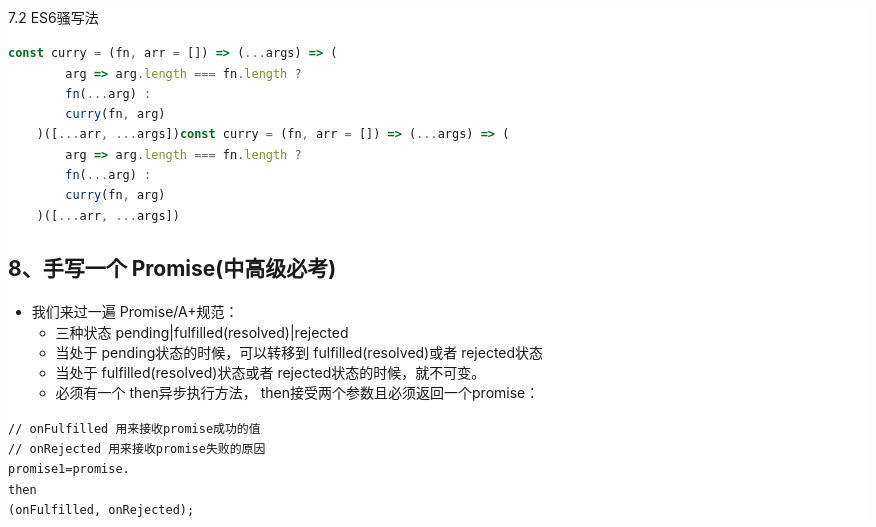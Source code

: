 7.2 ES6骚写法

```js
const curry = (fn, arr = []) => (...args) => (
		arg => arg.length === fn.length ?
		fn(...arg) :
		curry(fn, arg)
	)([...arr, ...args])const curry = (fn, arr = []) => (...args) => (
		arg => arg.length === fn.length ?
		fn(...arg) :
		curry(fn, arg)
	)([...arr, ...args])
```

## 8、手写一个 Promise(中高级必考)


+ 我们来过一遍 Promise/A+规范：
	+ 三种状态 pending|fulfilled(resolved)|rejected
	+ 当处于 pending状态的时候，可以转移到 fulfilled(resolved)或者 rejected状态
	+ 当处于 fulfilled(resolved)状态或者 rejected状态的时候，就不可变。
	+ 必须有一个 then异步执行方法， then接受两个参数且必须返回一个promise：


```
// onFulfilled 用来接收promise成功的值
// onRejected 用来接收promise失败的原因
promise1=promise.
then
(onFulfilled, onRejected);
```
